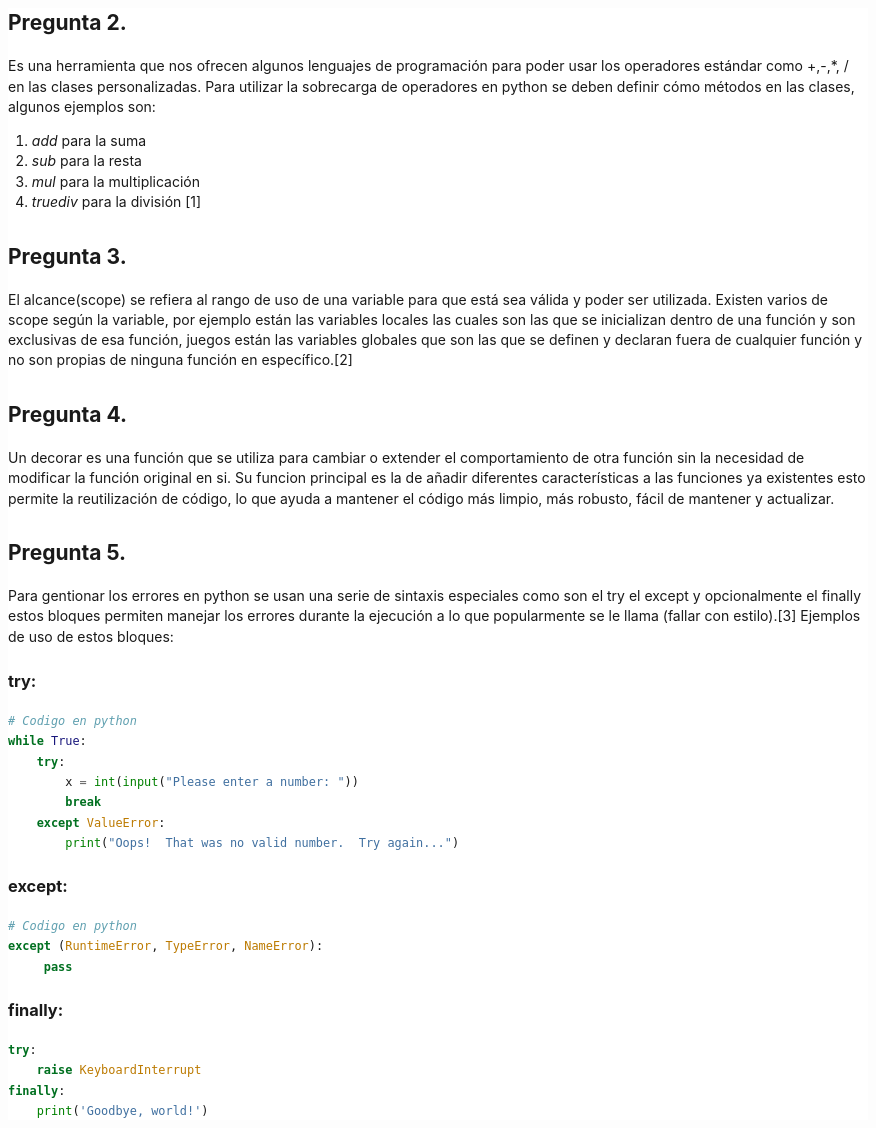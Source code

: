 ## Pregunta 2.
Es una herramienta que nos ofrecen algunos lenguajes de programación para poder usar los operadores estándar como +,-,*, / en las clases personalizadas.
Para utilizar la sobrecarga de operadores en python se deben definir cómo métodos en las clases, algunos ejemplos son:
1. _add_ para la suma 
2. _sub_ para la resta 
3. _mul_ para la multiplicación 
4. _truediv_ para la división
[1]
## Pregunta 3.
El alcance(scope) se refiera al rango de uso de una variable para que está sea válida y poder ser utilizada.
Existen varios de scope según la variable, por ejemplo están las variables locales las cuales son las que se inicializan dentro de una función y son exclusivas de esa función, juegos están las variables globales que son las que se definen y declaran fuera de cualquier función y no son propias de ninguna función en específico.[2]

## Pregunta 4.
Un decorar es una función que se utiliza para cambiar o extender el comportamiento de otra función sin la necesidad de modificar la función original en si.
Su funcion principal es la de añadir diferentes características a las funciones ya existentes esto permite la reutilización de código, lo que ayuda a mantener el código más limpio, más robusto, fácil de mantener y actualizar.

## Pregunta 5.
Para gentionar los errores en python se usan una serie de sintaxis especiales como son el try el except y opcionalmente el finally estos bloques permiten manejar los errores durante la ejecución a lo que popularmente se le llama (fallar con estilo).[3]
Ejemplos de uso de estos bloques:
### try:
```py
# Codigo en python
while True:
    try:
        x = int(input("Please enter a number: "))
        break
    except ValueError:
        print("Oops!  That was no valid number.  Try again...")
```
### except:
```py
# Codigo en python
except (RuntimeError, TypeError, NameError):
     pass
```
### finally:
```py
try:
    raise KeyboardInterrupt
finally:
    print('Goodbye, world!')
```
